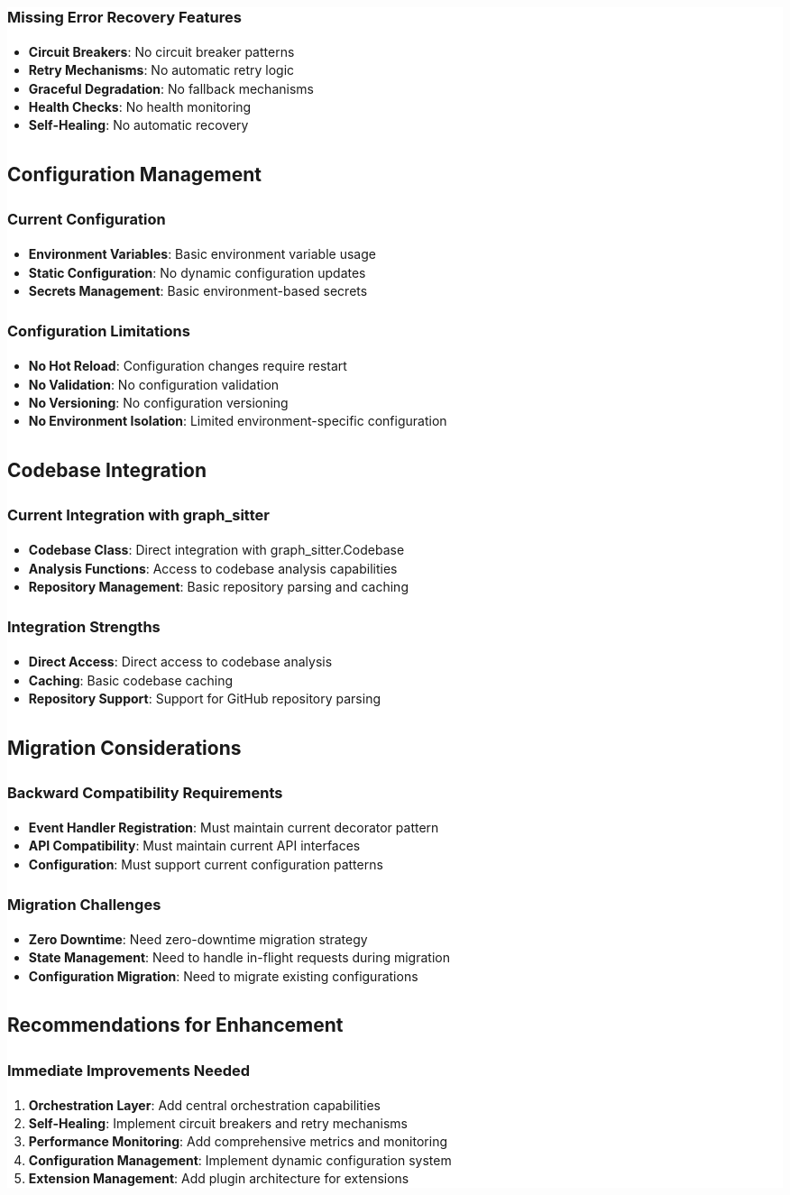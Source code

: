 ### Missing Error Recovery Features
- **Circuit Breakers**: No circuit breaker patterns
- **Retry Mechanisms**: No automatic retry logic
- **Graceful Degradation**: No fallback mechanisms
- **Health Checks**: No health monitoring
- **Self-Healing**: No automatic recovery

## Configuration Management

### Current Configuration
- **Environment Variables**: Basic environment variable usage
- **Static Configuration**: No dynamic configuration updates
- **Secrets Management**: Basic environment-based secrets

### Configuration Limitations
- **No Hot Reload**: Configuration changes require restart
- **No Validation**: No configuration validation
- **No Versioning**: No configuration versioning
- **No Environment Isolation**: Limited environment-specific configuration

## Codebase Integration

### Current Integration with graph_sitter
- **Codebase Class**: Direct integration with graph_sitter.Codebase
- **Analysis Functions**: Access to codebase analysis capabilities
- **Repository Management**: Basic repository parsing and caching

### Integration Strengths
- **Direct Access**: Direct access to codebase analysis
- **Caching**: Basic codebase caching
- **Repository Support**: Support for GitHub repository parsing

## Migration Considerations

### Backward Compatibility Requirements
- **Event Handler Registration**: Must maintain current decorator pattern
- **API Compatibility**: Must maintain current API interfaces
- **Configuration**: Must support current configuration patterns

### Migration Challenges
- **Zero Downtime**: Need zero-downtime migration strategy
- **State Management**: Need to handle in-flight requests during migration
- **Configuration Migration**: Need to migrate existing configurations

## Recommendations for Enhancement

### Immediate Improvements Needed
1. **Orchestration Layer**: Add central orchestration capabilities
2. **Self-Healing**: Implement circuit breakers and retry mechanisms
3. **Performance Monitoring**: Add comprehensive metrics and monitoring
4. **Configuration Management**: Implement dynamic configuration system
5. **Extension Management**: Add plugin architecture for extensions
